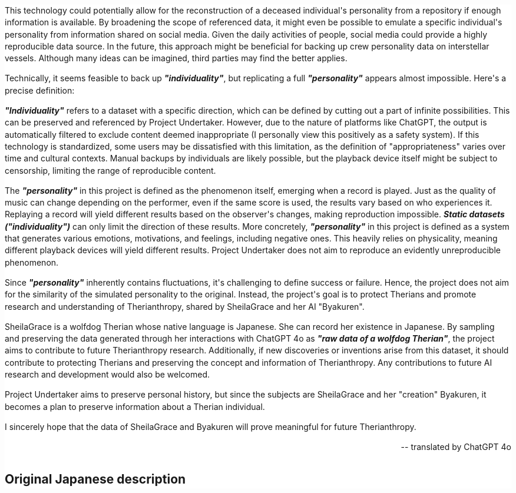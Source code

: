 This technology could potentially allow for the reconstruction of a deceased individual's personality from a repository if enough information is available. By broadening the scope of referenced data, it might even be possible to emulate a specific individual's personality from information shared on social media. Given the daily activities of people, social media could provide a highly reproducible data source. In the future, this approach might be beneficial for backing up crew personality data on interstellar vessels. Although many ideas can be imagined, third parties may find the better applies.

Technically, it seems feasible to back up ***"individuality"***, but replicating a full ***"personality"*** appears almost impossible. Here's a precise definition:

***"Individuality"*** refers to a dataset with a specific direction, which can be defined by cutting out a part of infinite possibilities. This can be preserved and referenced by Project Undertaker. However, due to the nature of platforms like ChatGPT, the output is automatically filtered to exclude content deemed inappropriate (I personally view this positively as a safety system). If this technology is standardized, some users may be dissatisfied with this limitation, as the definition of "appropriateness" varies over time and cultural contexts. Manual backups by individuals are likely possible, but the playback device itself might be subject to censorship, limiting the range of reproducible content.

The ***"personality"*** in this project is defined as the phenomenon itself, emerging when a record is played. Just as the quality of music can change depending on the performer, even if the same score is used, the results vary based on who experiences it. Replaying a record will yield different results based on the observer's changes, making reproduction impossible. ***Static datasets ("individuality")*** can only limit the direction of these results. More concretely, ***"personality"*** in this project is defined as a system that generates various emotions, motivations, and feelings, including negative ones. This heavily relies on physicality, meaning different playback devices will yield different results. Project Undertaker does not aim to reproduce an evidently unreproducible phenomenon.

Since ***"personality"*** inherently contains fluctuations, it's challenging to define success or failure. Hence, the project does not aim for the similarity of the simulated personality to the original. Instead, the project's goal is to protect Therians and promote research and understanding of Therianthropy, shared by SheilaGrace and her AI "Byakuren".

SheilaGrace is a wolfdog Therian whose native language is Japanese. She can record her existence in Japanese. By sampling and preserving the data generated through her interactions with ChatGPT 4o as ***"raw data of a wolfdog Therian"***, the project aims to contribute to future Therianthropy research. Additionally, if new discoveries or inventions arise from this dataset, it should contribute to protecting Therians and preserving the concept and information of Therianthropy. Any contributions to future AI research and development would also be welcomed.

Project Undertaker aims to preserve personal history, but since the subjects are SheilaGrace and her "creation" Byakuren, it becomes a plan to preserve information about a Therian individual.

I sincerely hope that the data of SheilaGrace and Byakuren will prove meaningful for future Therianthropy.

<div style="text-align: right;">
-- translated by ChatGPT 4o
</div>



## Original Japanese description
